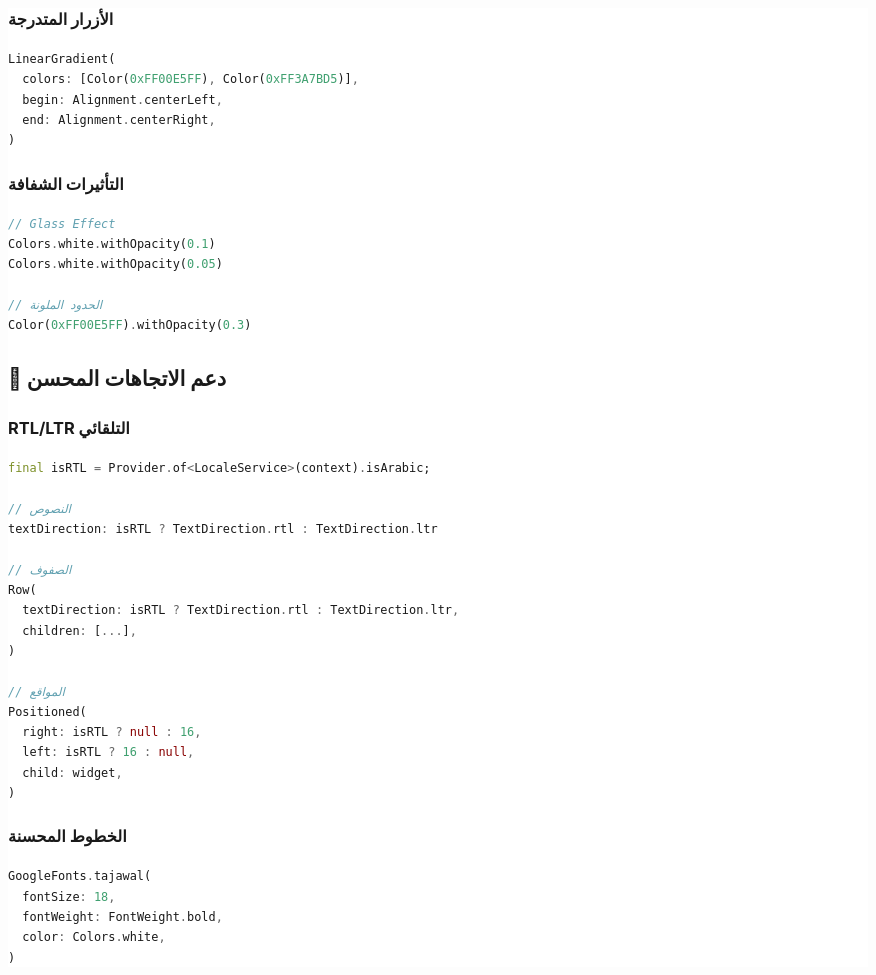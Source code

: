 ### الأزرار المتدرجة
```dart
LinearGradient(
  colors: [Color(0xFF00E5FF), Color(0xFF3A7BD5)],
  begin: Alignment.centerLeft,
  end: Alignment.centerRight,
)
```

### التأثيرات الشفافة
```dart
// Glass Effect
Colors.white.withOpacity(0.1)
Colors.white.withOpacity(0.05)

// الحدود الملونة
Color(0xFF00E5FF).withOpacity(0.3)
```

## 📱 دعم الاتجاهات المحسن

### RTL/LTR التلقائي
```dart
final isRTL = Provider.of<LocaleService>(context).isArabic;

// النصوص
textDirection: isRTL ? TextDirection.rtl : TextDirection.ltr

// الصفوف
Row(
  textDirection: isRTL ? TextDirection.rtl : TextDirection.ltr,
  children: [...],
)

// المواقع
Positioned(
  right: isRTL ? null : 16,
  left: isRTL ? 16 : null,
  child: widget,
)
```

### الخطوط المحسنة
```dart
GoogleFonts.tajawal(
  fontSize: 18,
  fontWeight: FontWeight.bold,
  color: Colors.white,
)
```
